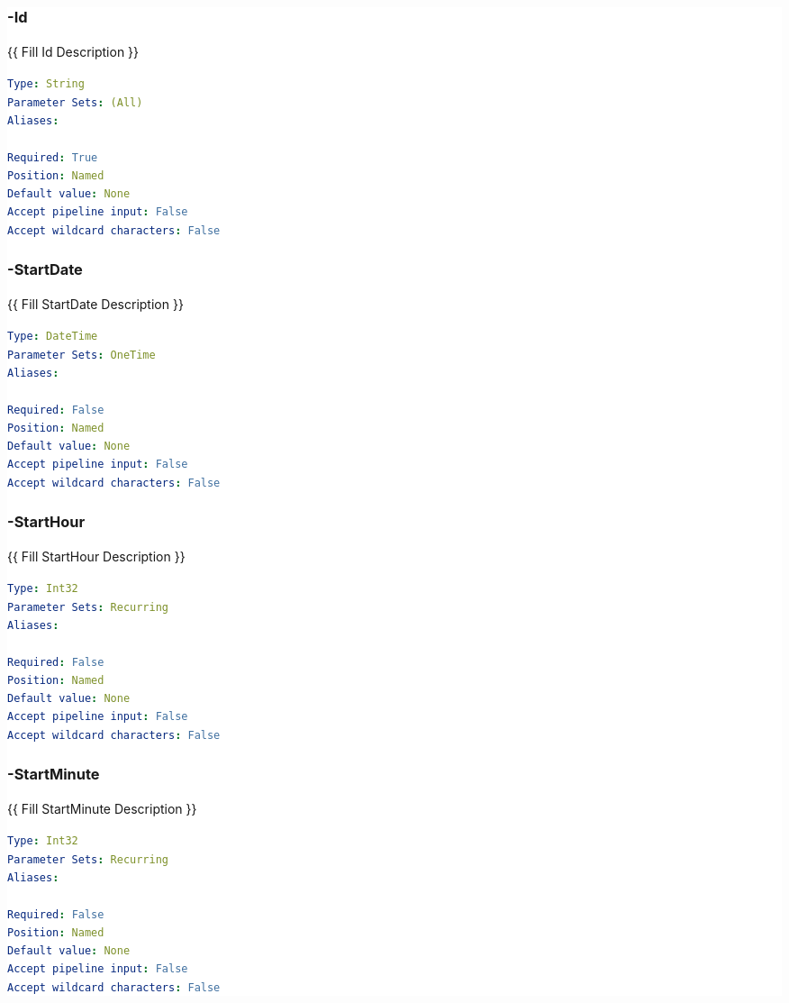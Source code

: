 ### -Id
{{ Fill Id Description }}

```yaml
Type: String
Parameter Sets: (All)
Aliases:

Required: True
Position: Named
Default value: None
Accept pipeline input: False
Accept wildcard characters: False
```

### -StartDate
{{ Fill StartDate Description }}

```yaml
Type: DateTime
Parameter Sets: OneTime
Aliases:

Required: False
Position: Named
Default value: None
Accept pipeline input: False
Accept wildcard characters: False
```

### -StartHour
{{ Fill StartHour Description }}

```yaml
Type: Int32
Parameter Sets: Recurring
Aliases:

Required: False
Position: Named
Default value: None
Accept pipeline input: False
Accept wildcard characters: False
```

### -StartMinute
{{ Fill StartMinute Description }}

```yaml
Type: Int32
Parameter Sets: Recurring
Aliases:

Required: False
Position: Named
Default value: None
Accept pipeline input: False
Accept wildcard characters: False
```
